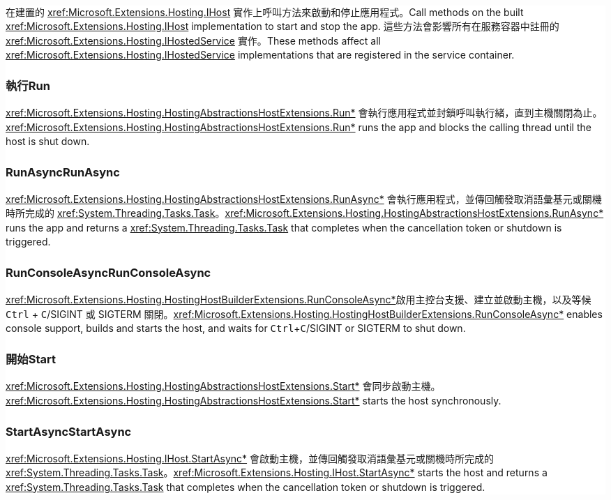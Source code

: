 <span data-ttu-id="c5c12-348">在建置的 <xref:Microsoft.Extensions.Hosting.IHost> 實作上呼叫方法來啟動和停止應用程式。</span><span class="sxs-lookup"><span data-stu-id="c5c12-348">Call methods on the built <xref:Microsoft.Extensions.Hosting.IHost> implementation to start and stop the app.</span></span> <span data-ttu-id="c5c12-349">這些方法會影響所有在服務容器中註冊的 <xref:Microsoft.Extensions.Hosting.IHostedService> 實作。</span><span class="sxs-lookup"><span data-stu-id="c5c12-349">These methods affect all  <xref:Microsoft.Extensions.Hosting.IHostedService> implementations that are registered in the service container.</span></span>

### <a name="run"></a><span data-ttu-id="c5c12-350">執行</span><span class="sxs-lookup"><span data-stu-id="c5c12-350">Run</span></span>

<span data-ttu-id="c5c12-351"><xref:Microsoft.Extensions.Hosting.HostingAbstractionsHostExtensions.Run*> 會執行應用程式並封鎖呼叫執行緒，直到主機關閉為止。</span><span class="sxs-lookup"><span data-stu-id="c5c12-351"><xref:Microsoft.Extensions.Hosting.HostingAbstractionsHostExtensions.Run*> runs the app and blocks the calling thread until the host is shut down.</span></span>

### <a name="runasync"></a><span data-ttu-id="c5c12-352">RunAsync</span><span class="sxs-lookup"><span data-stu-id="c5c12-352">RunAsync</span></span>

<span data-ttu-id="c5c12-353"><xref:Microsoft.Extensions.Hosting.HostingAbstractionsHostExtensions.RunAsync*> 會執行應用程式，並傳回觸發取消語彙基元或關機時所完成的 <xref:System.Threading.Tasks.Task>。</span><span class="sxs-lookup"><span data-stu-id="c5c12-353"><xref:Microsoft.Extensions.Hosting.HostingAbstractionsHostExtensions.RunAsync*> runs the app and returns a <xref:System.Threading.Tasks.Task> that completes when the cancellation token or shutdown is triggered.</span></span>

### <a name="runconsoleasync"></a><span data-ttu-id="c5c12-354">RunConsoleAsync</span><span class="sxs-lookup"><span data-stu-id="c5c12-354">RunConsoleAsync</span></span>

<span data-ttu-id="c5c12-355"><xref:Microsoft.Extensions.Hosting.HostingHostBuilderExtensions.RunConsoleAsync*>啟用主控台支援、建立並啟動主機，以及等候<kbd>Ctrl</kbd> + <kbd>C</kbd>/SIGINT 或 SIGTERM 關閉。</span><span class="sxs-lookup"><span data-stu-id="c5c12-355"><xref:Microsoft.Extensions.Hosting.HostingHostBuilderExtensions.RunConsoleAsync*> enables console support, builds and starts the host, and waits for <kbd>Ctrl</kbd>+<kbd>C</kbd>/SIGINT or SIGTERM to shut down.</span></span>

### <a name="start"></a><span data-ttu-id="c5c12-356">開始</span><span class="sxs-lookup"><span data-stu-id="c5c12-356">Start</span></span>

<span data-ttu-id="c5c12-357"><xref:Microsoft.Extensions.Hosting.HostingAbstractionsHostExtensions.Start*> 會同步啟動主機。</span><span class="sxs-lookup"><span data-stu-id="c5c12-357"><xref:Microsoft.Extensions.Hosting.HostingAbstractionsHostExtensions.Start*> starts the host synchronously.</span></span>

### <a name="startasync"></a><span data-ttu-id="c5c12-358">StartAsync</span><span class="sxs-lookup"><span data-stu-id="c5c12-358">StartAsync</span></span>

<span data-ttu-id="c5c12-359"><xref:Microsoft.Extensions.Hosting.IHost.StartAsync*> 會啟動主機，並傳回觸發取消語彙基元或關機時所完成的 <xref:System.Threading.Tasks.Task>。</span><span class="sxs-lookup"><span data-stu-id="c5c12-359"><xref:Microsoft.Extensions.Hosting.IHost.StartAsync*> starts the host and returns a <xref:System.Threading.Tasks.Task> that completes when the cancellation token or shutdown is triggered.</span></span> 
